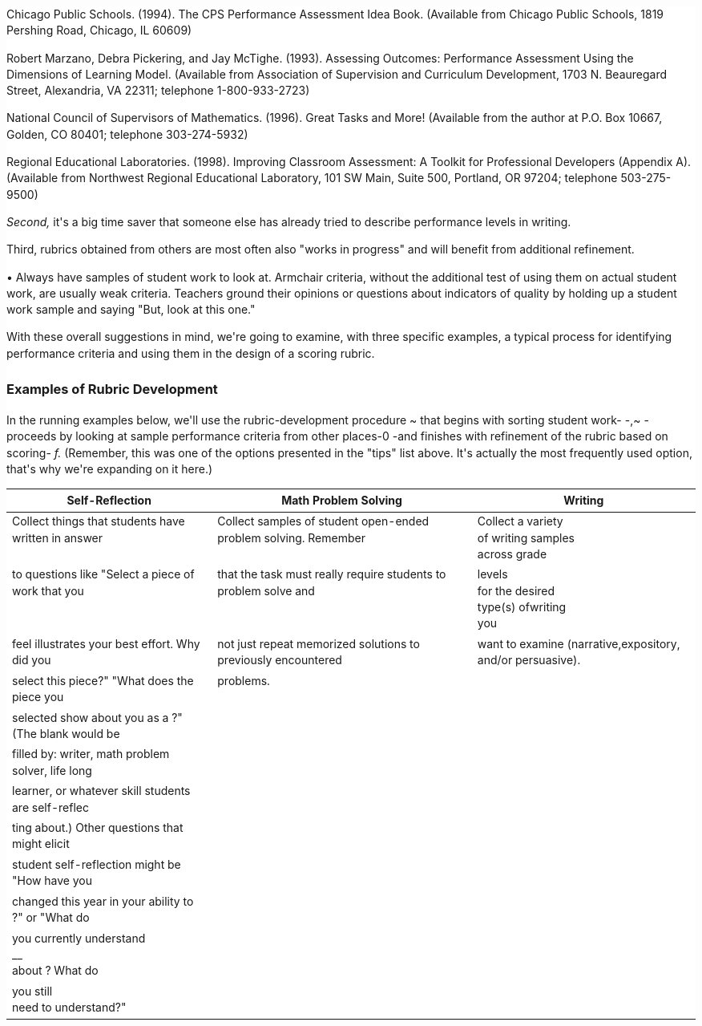 Chicago Public Schools. (1994). The CPS Performance Assessment Idea Book. (Available from Chicago Public Schools, 1819 Pershing Road, Chicago, IL 60609)

Robert Marzano, Debra Pickering, and Jay McTighe. (1993). Assessing Outcomes: Performance Assessment Using the Dimensions of Learning Model. (Available from Association of Supervision and Curriculum Development, 1703 N. Beauregard Street, Alexandria, VA 22311; telephone 1-800-933-2723)

National Council of Supervisors of Mathematics. (1996). Great Tasks and More! (Available from the author at P.O. Box 10667, Golden, CO 80401; telephone 303-274-5932)

Regional Educational Laboratories. (1998). Improving Classroom Assessment: A Toolkit for Professional Developers (Appendix A). (Available from Northwest Regional Educational Laboratory, 101 SW Main, Suite 500, Portland, OR 97204; telephone 503-275-9500)

*Second,* it's a big time saver that someone else has already tried to describe performance levels in writing.

Third, rubrics obtained from others are most often also "works in progress" and will benefit from additional refinement.

• Always have samples of student work to look at. Armchair criteria, without the additional test of using them on actual student work, are usually weak criteria. Teachers ground their opinions or questions about indicators of quality by holding up a student work sample and saying "But, look at this one."

With these overall suggestions in mind, we're going to examine, with three specific examples, a typical process for identifying performance criteria and using them in the design of a scoring rubric.

### **Examples of Rubric Development**

In the running examples below, we'll use the rubric-development procedure ~ that begins with sorting student work- -,~ -proceeds by looking at sample performance criteria from other places-0 -and finishes with refinement of the rubric based on scoring- *f.* (Remember, this was one of the options presented in the "tips" list above. It's actually the most frequently used option, that's why we're expanding on it here.)

| Self-Reflection                                    | Math Problem Solving                                           | Writing                                               |
|----------------------------------------------------|----------------------------------------------------------------|--------------------------------------------------------|
| Collect things that students have written in answer| Collect samples of student open-ended problem solving. Remember| Collect a variety<br>of writing samples<br>across grade
| to questions like "Select a piece of work that you | that the task must really require students to problem solve and| levels<br>for the desired<br>type(s) ofwriting<br>you 
| feel illustrates your best effort. Why did you     | not just repeat memorized solutions to previously encountered  | want to examine (narrative,expository, and/or persuasive).
| select this piece?" "What does the piece you       | problems.                                                      |
| selected show about you as a ?" (The blank would be|                                                                |
| filled by: writer, math problem solver, life long  |                                                                |
| learner, or whatever skill students are self-reflec|                                                                |
| ting about.) Other questions that might elicit     |                                                                |
| student self-reflection might be "How have you     |                                                                |
| changed this year in your ability to ?" or "What do|                                                                |
| you currently understand<br>__<br>about ? What do  |                                                                |
| you still<br>need to understand?"                  |                                                                |   |
